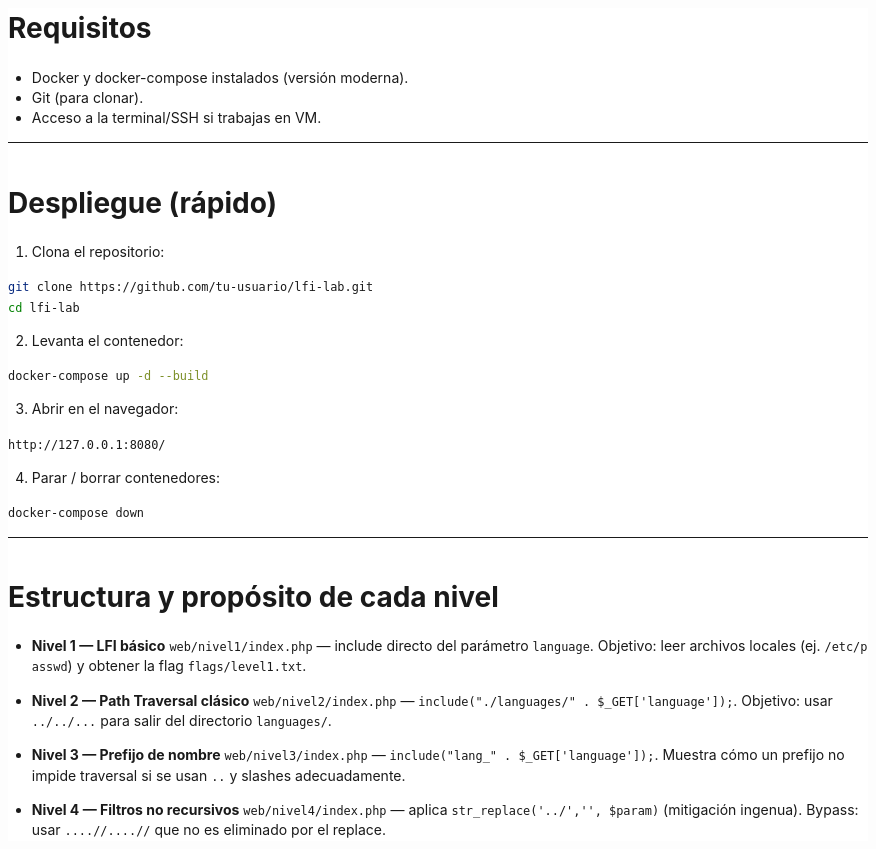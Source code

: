 
# Requisitos

* Docker y docker-compose instalados (versión moderna).
* Git (para clonar).
* Acceso a la terminal/SSH si trabajas en VM.

---

# Despliegue (rápido)

1. Clona el repositorio:

```bash
git clone https://github.com/tu-usuario/lfi-lab.git
cd lfi-lab
```

2. Levanta el contenedor:

```bash
docker-compose up -d --build
```

3. Abrir en el navegador:

```
http://127.0.0.1:8080/
```

4. Parar / borrar contenedores:

```bash
docker-compose down
```

---

# Estructura y propósito de cada nivel

* **Nivel 1 — LFI básico**
  `web/nivel1/index.php` — include directo del parámetro `language`. Objetivo: leer archivos locales (ej. `/etc/passwd`) y obtener la flag `flags/level1.txt`.

* **Nivel 2 — Path Traversal clásico**
  `web/nivel2/index.php` — `include("./languages/" . $_GET['language']);`. Objetivo: usar `../../...` para salir del directorio `languages/`.

* **Nivel 3 — Prefijo de nombre**
  `web/nivel3/index.php` — `include("lang_" . $_GET['language']);`. Muestra cómo un prefijo no impide traversal si se usan `..` y slashes adecuadamente.

* **Nivel 4 — Filtros no recursivos**
  `web/nivel4/index.php` — aplica `str_replace('../','', $param)` (mitigación ingenua). Bypass: usar `....//....//` que no es eliminado por el replace.
